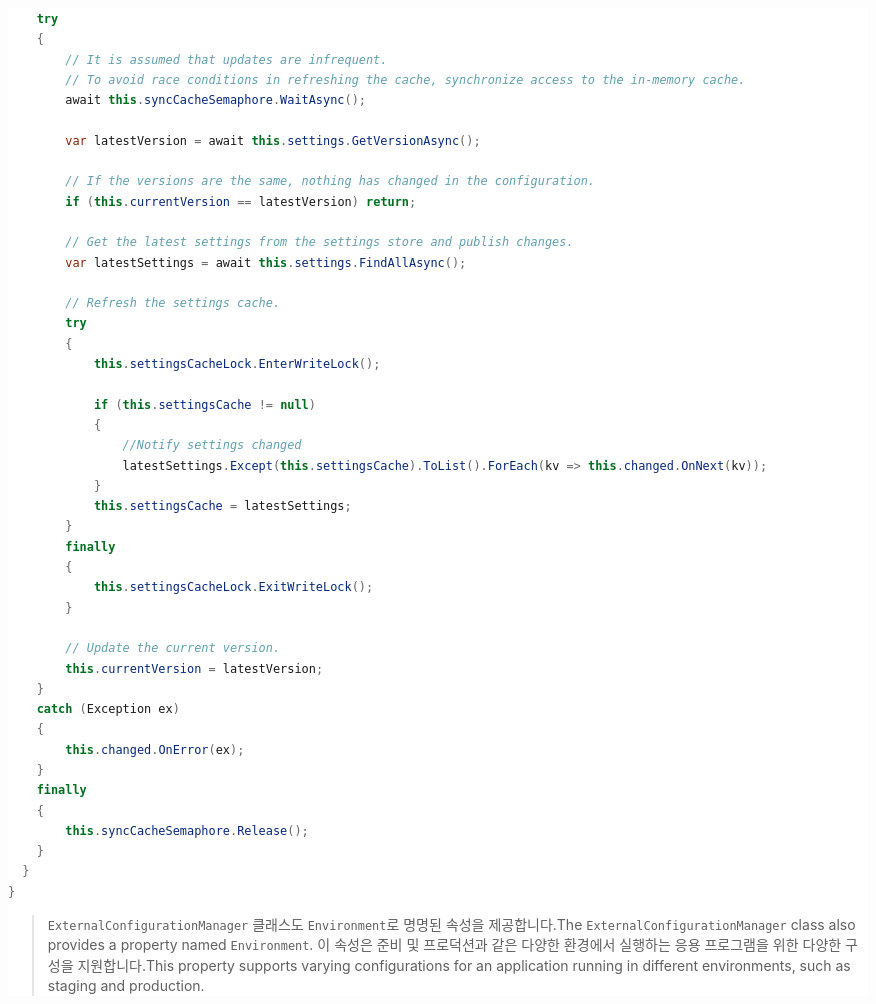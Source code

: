 ```csharp
    try
    {
        // It is assumed that updates are infrequent.
        // To avoid race conditions in refreshing the cache, synchronize access to the in-memory cache.
        await this.syncCacheSemaphore.WaitAsync();

        var latestVersion = await this.settings.GetVersionAsync();

        // If the versions are the same, nothing has changed in the configuration.
        if (this.currentVersion == latestVersion) return;

        // Get the latest settings from the settings store and publish changes.
        var latestSettings = await this.settings.FindAllAsync();

        // Refresh the settings cache.
        try
        {
            this.settingsCacheLock.EnterWriteLock();

            if (this.settingsCache != null)
            {
                //Notify settings changed
                latestSettings.Except(this.settingsCache).ToList().ForEach(kv => this.changed.OnNext(kv));
            }
            this.settingsCache = latestSettings;
        }
        finally
        {
            this.settingsCacheLock.ExitWriteLock();
        }

        // Update the current version.
        this.currentVersion = latestVersion;
    }
    catch (Exception ex)
    {
        this.changed.OnError(ex);
    }
    finally
    {
        this.syncCacheSemaphore.Release();
    }
  }
}
```

> <span data-ttu-id="5833a-185">`ExternalConfigurationManager` 클래스도 `Environment`로 명명된 속성을 제공합니다.</span><span class="sxs-lookup"><span data-stu-id="5833a-185">The `ExternalConfigurationManager` class also provides a property named `Environment`.</span></span> <span data-ttu-id="5833a-186">이 속성은 준비 및 프로덕션과 같은 다양한 환경에서 실행하는 응용 프로그램을 위한 다양한 구성을 지원합니다.</span><span class="sxs-lookup"><span data-stu-id="5833a-186">This property supports varying configurations for an application running in different environments, such as staging and production.</span></span>
